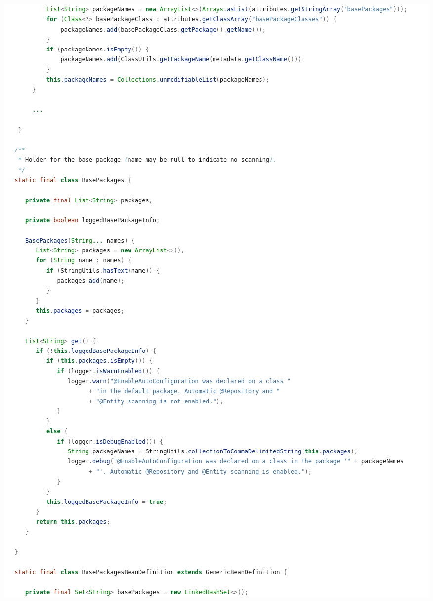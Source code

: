 ```java
			List<String> packageNames = new ArrayList<>(Arrays.asList(attributes.getStringArray("basePackages")));
			for (Class<?> basePackageClass : attributes.getClassArray("basePackageClasses")) {
				packageNames.add(basePackageClass.getPackage().getName());
			}
			if (packageNames.isEmpty()) {
				packageNames.add(ClassUtils.getPackageName(metadata.getClassName()));
			}
			this.packageNames = Collections.unmodifiableList(packageNames);
		}
		
        ...

	}

   /**
    * Holder for the base package (name may be null to indicate no scanning).
    */
   static final class BasePackages {

      private final List<String> packages;

      private boolean loggedBasePackageInfo;

      BasePackages(String... names) {
         List<String> packages = new ArrayList<>();
         for (String name : names) {
            if (StringUtils.hasText(name)) {
               packages.add(name);
            }
         }
         this.packages = packages;
      }

      List<String> get() {
         if (!this.loggedBasePackageInfo) {
            if (this.packages.isEmpty()) {
               if (logger.isWarnEnabled()) {
                  logger.warn("@EnableAutoConfiguration was declared on a class "
                        + "in the default package. Automatic @Repository and "
                        + "@Entity scanning is not enabled.");
               }
            }
            else {
               if (logger.isDebugEnabled()) {
                  String packageNames = StringUtils.collectionToCommaDelimitedString(this.packages);
                  logger.debug("@EnableAutoConfiguration was declared on a class in the package '" + packageNames
                        + "'. Automatic @Repository and @Entity scanning is enabled.");
               }
            }
            this.loggedBasePackageInfo = true;
         }
         return this.packages;
      }

   }

   static final class BasePackagesBeanDefinition extends GenericBeanDefinition {

      private final Set<String> basePackages = new LinkedHashSet<>();

```